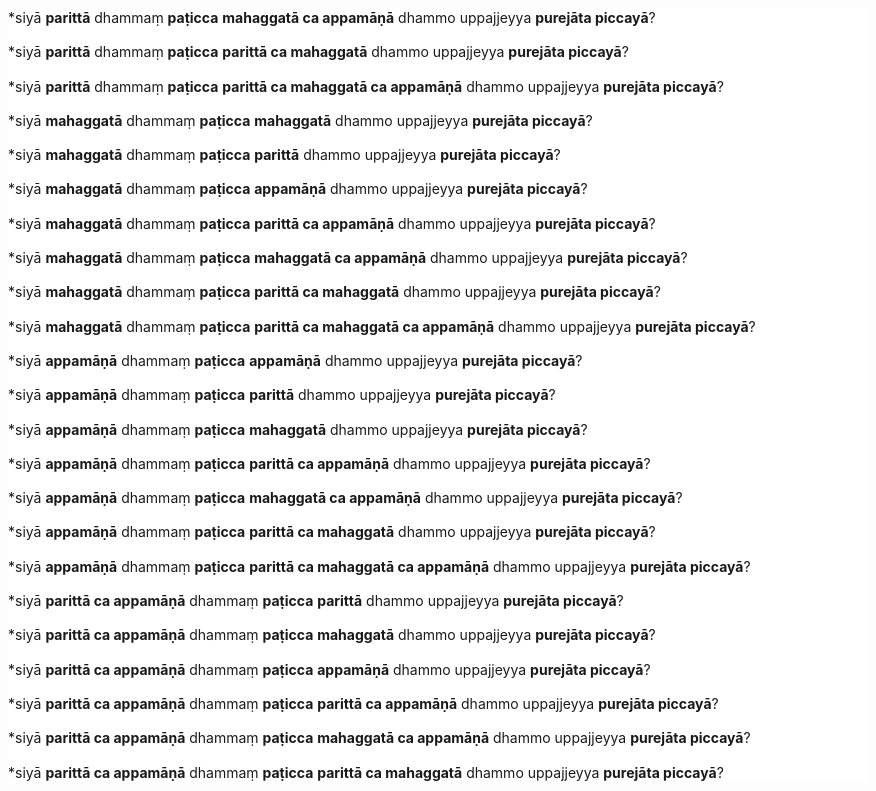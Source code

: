    *siyā **parittā** dhammaṃ **paṭicca** **mahaggatā ca appamāṇā** dhammo uppajjeyya **purejāta piccayā**?

   *siyā **parittā** dhammaṃ **paṭicca** **parittā ca mahaggatā** dhammo uppajjeyya **purejāta piccayā**?

   *siyā **parittā** dhammaṃ **paṭicca** **parittā ca mahaggatā ca appamāṇā** dhammo uppajjeyya **purejāta piccayā**?

   *siyā **mahaggatā** dhammaṃ **paṭicca** **mahaggatā** dhammo uppajjeyya **purejāta piccayā**?

   *siyā **mahaggatā** dhammaṃ **paṭicca** **parittā** dhammo uppajjeyya **purejāta piccayā**?

   *siyā **mahaggatā** dhammaṃ **paṭicca** **appamāṇā** dhammo uppajjeyya **purejāta piccayā**?

   *siyā **mahaggatā** dhammaṃ **paṭicca** **parittā ca appamāṇā** dhammo uppajjeyya **purejāta piccayā**?

   *siyā **mahaggatā** dhammaṃ **paṭicca** **mahaggatā ca appamāṇā** dhammo uppajjeyya **purejāta piccayā**?

   *siyā **mahaggatā** dhammaṃ **paṭicca** **parittā ca mahaggatā** dhammo uppajjeyya **purejāta piccayā**?

   *siyā **mahaggatā** dhammaṃ **paṭicca** **parittā ca mahaggatā ca appamāṇā** dhammo uppajjeyya **purejāta piccayā**?

   *siyā **appamāṇā** dhammaṃ **paṭicca** **appamāṇā** dhammo uppajjeyya **purejāta piccayā**?

   *siyā **appamāṇā** dhammaṃ **paṭicca** **parittā** dhammo uppajjeyya **purejāta piccayā**?

   *siyā **appamāṇā** dhammaṃ **paṭicca** **mahaggatā** dhammo uppajjeyya **purejāta piccayā**?

   *siyā **appamāṇā** dhammaṃ **paṭicca** **parittā ca appamāṇā** dhammo uppajjeyya **purejāta piccayā**?

   *siyā **appamāṇā** dhammaṃ **paṭicca** **mahaggatā ca appamāṇā** dhammo uppajjeyya **purejāta piccayā**?

   *siyā **appamāṇā** dhammaṃ **paṭicca** **parittā ca mahaggatā** dhammo uppajjeyya **purejāta piccayā**?

   *siyā **appamāṇā** dhammaṃ **paṭicca** **parittā ca mahaggatā ca appamāṇā** dhammo uppajjeyya **purejāta piccayā**?

   *siyā **parittā ca appamāṇā** dhammaṃ **paṭicca** **parittā** dhammo uppajjeyya **purejāta piccayā**?

   *siyā **parittā ca appamāṇā** dhammaṃ **paṭicca** **mahaggatā** dhammo uppajjeyya **purejāta piccayā**?

   *siyā **parittā ca appamāṇā** dhammaṃ **paṭicca** **appamāṇā** dhammo uppajjeyya **purejāta piccayā**?

   *siyā **parittā ca appamāṇā** dhammaṃ **paṭicca** **parittā ca appamāṇā** dhammo uppajjeyya **purejāta piccayā**?

   *siyā **parittā ca appamāṇā** dhammaṃ **paṭicca** **mahaggatā ca appamāṇā** dhammo uppajjeyya **purejāta piccayā**?

   *siyā **parittā ca appamāṇā** dhammaṃ **paṭicca** **parittā ca mahaggatā** dhammo uppajjeyya **purejāta piccayā**?
